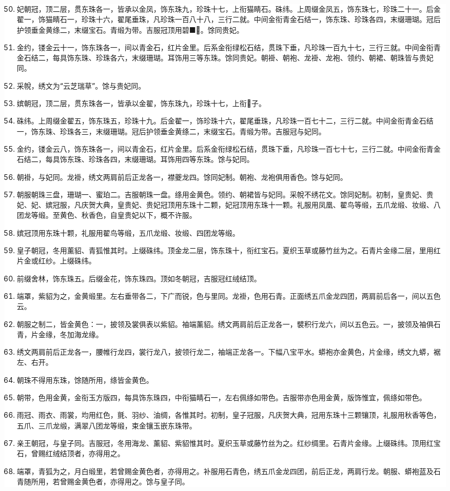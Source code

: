 50. <span id="志七十八-舆服二-50"></span>
妃朝冠，顶二层，贯东珠各一，皆承以金凤，饰东珠九，珍珠十七，上衔猫睛石。硃纬。上周缀金凤五，饰东珠七，珍珠二十一。后金翟一，饰猫睛石一，珍珠十六，翟尾垂珠，凡珍珠一百八十八，三行二就。中间金衔青金石结一，饰东珠、珍珠各四，末缀珊瑚。冠后护领垂金黄绦二，末缀宝石。青缎为带。吉服冠顶用碧■。馀同贵妃。

51. <span id="志七十八-舆服二-51"></span>
金约，镂金云十一，饰东珠各一，间以青金石，红片金里。后系金衔绿松石结，贯珠下垂，凡珍珠一百九十七，三行三就。中间金衔青金石结二，每具饰东珠、珍珠各六，末缀珊瑚。耳饰用三等东珠。馀同贵妃。朝褂、朝袍、龙褂、龙袍、领约、朝裙、朝珠皆与贵妃同。

52. <span id="志七十八-舆服二-52"></span>
采帨，绣文为“云芝瑞草”。馀与贵妃同。

53. <span id="志七十八-舆服二-53"></span>
嫔朝冠，顶二层，贯东珠各一，皆承以金翟，饰东珠九，珍珠十七，上衔子。

54. <span id="志七十八-舆服二-54"></span>
硃纬。上周缀金翟五，饰东珠五，珍珠十九。后金翟一，饰珍珠十六，翟尾垂珠，凡珍珠一百七十二，三行二就。中间金衔青金石结一，饰东珠、珍珠各三，末缀珊瑚。冠后护领垂金黄绦二，末缀宝石。青缎为带。吉服冠与妃同。

55. <span id="志七十八-舆服二-55"></span>
金约，镂金云八，饰东珠各一，间以青金石，红片金里。后系金衔绿松石结，贯珠下垂，凡珍珠一百七十七，三行二就。中间金衔青金石结二，每具饰东珠、珍珠各四，末缀珊瑚。耳饰用四等东珠。馀与妃同。

56. <span id="志七十八-舆服二-56"></span>
朝褂，与妃同。龙褂，绣文两肩前后正龙各一，襟夔龙四。馀同妃制。朝袍、龙袍俱用香色。馀与妃同。

57. <span id="志七十八-舆服二-57"></span>
朝服朝珠三盘，珊瑚一、蜜珀二。吉服朝珠一盘。绦用金黄色。领约、朝裙皆与妃同。采帨不绣花文。馀同妃制。初制，皇贵妃、贵妃、妃、嫔冠服，凡庆贺大典，皇贵妃、贵妃冠顶用东珠十二颗，妃冠顶用东珠十一颗。礼服用凤凰、翟鸟等缎，五爪龙缎、妆缎、八团龙等缎。至黄色、秋香色，自皇贵妃以下，概不许服。

58. <span id="志七十八-舆服二-58"></span>
嫔冠顶用东珠十颗，礼服用翟鸟等缎，五爪龙缎、妆缎、四团龙等缎。

59. <span id="志七十八-舆服二-59"></span>
皇子朝冠，冬用薰貂、青狐惟其时。上缀硃纬。顶金龙二层，饰东珠十，衔红宝石。夏织玉草或藤竹丝为之。石青片金缘二层，里用红片金或红纱。上缀硃纬。

60. <span id="志七十八-舆服二-60"></span>
前缀舍林，饰东珠五。后缀金花，饰东珠四。顶如冬朝冠，吉服冠红绒结顶。

61. <span id="志七十八-舆服二-61"></span>
端罩，紫貂为之，金黄缎里。左右垂带各二，下广而锐，色与里同。龙褂，色用石青。正面绣五爪金龙四团，两肩前后各一，间以五色云。

62. <span id="志七十八-舆服二-62"></span>
朝服之制二，皆金黄色：一，披领及裳俱表以紫貂。袖端薰貂。绣文两肩前后正龙各一，襞积行龙六，间以五色云。一，披领及袖俱石青，片金缘，冬加海龙缘。

63. <span id="志七十八-舆服二-63"></span>
绣文两肩前后正龙各一，腰帷行龙四，裳行龙八，披领行龙二，袖端正龙各一。下幅八宝平水。蟒袍亦金黄色，片金缘，绣文九蟒，裾左、右开。

64. <span id="志七十八-舆服二-64"></span>
朝珠不得用东珠，馀随所用，绦皆金黄色。

65. <span id="志七十八-舆服二-65"></span>
朝带，色用金黄，金衔玉方版四，每具饰东珠四，中衔猫睛石一，左右佩绦如带色。吉服带亦色用金黄，版饰惟宜，佩绦如带色。

66. <span id="志七十八-舆服二-66"></span>
雨冠、雨衣、雨裳，均用红色，氈、羽纱、油绸，各惟其时。初制，皇子冠服，凡庆贺大典，冠用东珠十三颗镶顶，礼服用秋香等色，五爪、三爪龙缎，满翠八团龙等缎，束金镶玉嵌东珠带。

67. <span id="志七十八-舆服二-67"></span>
亲王朝冠，与皇子同。吉服冠，冬用海龙、薰貂、紫貂惟其时。夏织玉草或藤竹丝为之。红纱绸里。石青片金缘。上缀硃纬。顶用红宝石，曾赐红绒结顶者，亦得用之。

68. <span id="志七十八-舆服二-68"></span>
端罩，青狐为之，月白缎里，若曾赐金黄色者，亦得用之。补服用石青色，绣五爪金龙四团，前后正龙，两肩行龙。朝服、蟒袍蓝及石青随所用，若曾赐金黄色者，亦得用之。馀与皇子同。
